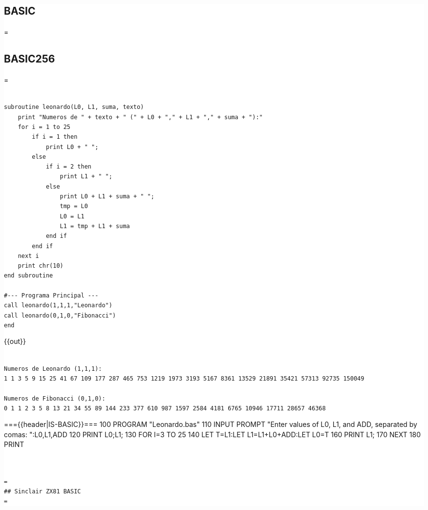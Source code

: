 

## BASIC

=
## BASIC256
=

```BASIC256

subroutine leonardo(L0, L1, suma, texto)
	print "Numeros de " + texto + " (" + L0 + "," + L1 + "," + suma + "):"
	for i = 1 to 25
		if i = 1 then
			print L0 + " ";
		else
			if i = 2 then
				print L1 + " ";
			else
				print L0 + L1 + suma + " ";
				tmp = L0
				L0 = L1
				L1 = tmp + L1 + suma
			end if
		end if
	next i
	print chr(10)
end subroutine

#--- Programa Principal ---
call leonardo(1,1,1,"Leonardo")
call leonardo(0,1,0,"Fibonacci")
end

```

{{out}}

```txt

Numeros de Leonardo (1,1,1):
1 1 3 5 9 15 25 41 67 109 177 287 465 753 1219 1973 3193 5167 8361 13529 21891 35421 57313 92735 150049 

Numeros de Fibonacci (0,1,0):
0 1 1 2 3 5 8 13 21 34 55 89 144 233 377 610 987 1597 2584 4181 6765 10946 17711 28657 46368 

```


==={{header|IS-BASIC}}===
<lang IS-BASIC>100 PROGRAM "Leonardo.bas"
110 INPUT PROMPT "Enter values of L0, L1, and ADD, separated by comas: ":L0,L1,ADD
120 PRINT L0;L1;
130 FOR I=3 TO 25
140   LET T=L1:LET L1=L1+L0+ADD:LET L0=T
160   PRINT L1;
170 NEXT
180 PRINT
```


=
## Sinclair ZX81 BASIC
=
```